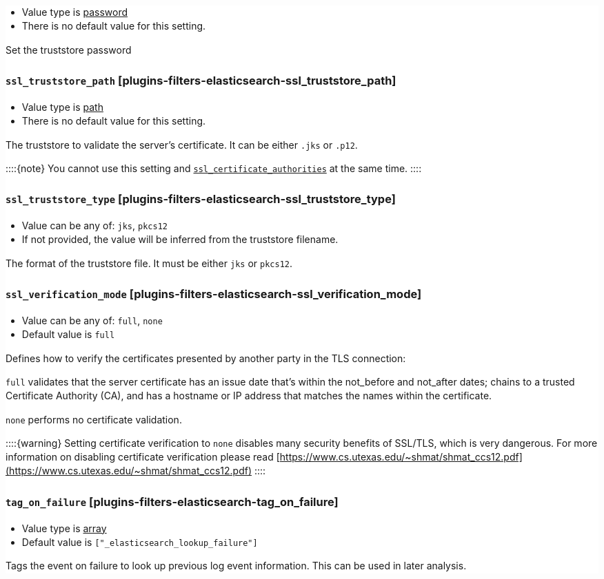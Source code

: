 * Value type is [password](/reference/configuration-file-structure.md#password)
* There is no default value for this setting.

Set the truststore password


### `ssl_truststore_path` [plugins-filters-elasticsearch-ssl_truststore_path]

* Value type is [path](/reference/configuration-file-structure.md#path)
* There is no default value for this setting.

The truststore to validate the server’s certificate. It can be either `.jks` or `.p12`.

::::{note}
You cannot use this setting and [`ssl_certificate_authorities`](#plugins-filters-elasticsearch-ssl_certificate_authorities) at the same time.
::::



### `ssl_truststore_type` [plugins-filters-elasticsearch-ssl_truststore_type]

* Value can be any of: `jks`, `pkcs12`
* If not provided, the value will be inferred from the truststore filename.

The format of the truststore file. It must be either `jks` or `pkcs12`.


### `ssl_verification_mode` [plugins-filters-elasticsearch-ssl_verification_mode]

* Value can be any of: `full`, `none`
* Default value is `full`

Defines how to verify the certificates presented by another party in the TLS connection:

`full` validates that the server certificate has an issue date that’s within the not_before and not_after dates; chains to a trusted Certificate Authority (CA), and has a hostname or IP address that matches the names within the certificate.

`none` performs no certificate validation.

::::{warning}
Setting certificate verification to `none` disables many security benefits of SSL/TLS, which is very dangerous. For more information on disabling certificate verification please read [https://www.cs.utexas.edu/~shmat/shmat_ccs12.pdf](https://www.cs.utexas.edu/~shmat/shmat_ccs12.pdf)
::::



### `tag_on_failure` [plugins-filters-elasticsearch-tag_on_failure]

* Value type is [array](/reference/configuration-file-structure.md#array)
* Default value is `["_elasticsearch_lookup_failure"]`

Tags the event on failure to look up previous log event information. This can be used in later analysis.
